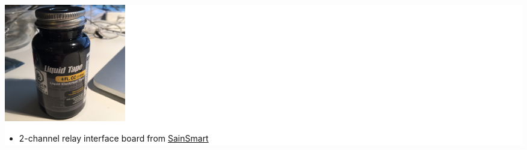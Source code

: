 <img src="img/liquid_tape.jpg" width="200">

* 2-channel relay interface board from [SainSmart](http://www.sainsmart.com/sainsmart-2-channel-5v-relay-module-for-arduino-raspberry-pi.html)
